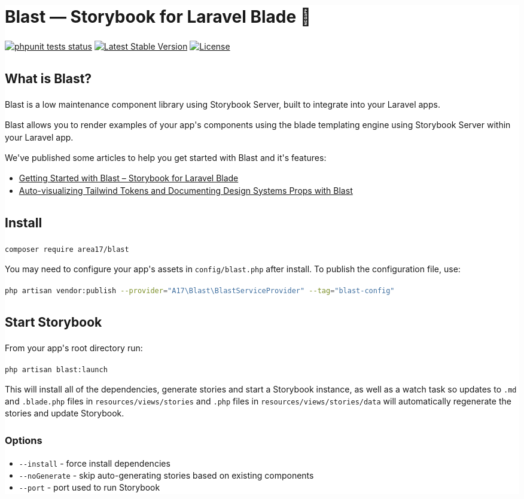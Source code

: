# Blast — Storybook for Laravel Blade 🚀

<a href="https://github.com/area17/blast/actions"><img src="https://github.com/area17/blast/actions/workflows/phpunit.yml/badge.svg" alt="phpunit tests status"></a>
<a href="https://packagist.org/packages/area17/blast"><img src="https://poser.pugx.org/area17/blast/v/stable.svg" alt="Latest Stable Version"></a>
<a href="https://packagist.org/packages/area17/blast"><img src="https://poser.pugx.org/area17/blast/license.svg" alt="License"></a>

## What is Blast?

Blast is a low maintenance component library using Storybook Server, built to integrate into your Laravel apps.

Blast allows you to render examples of your app's components using the blade templating engine using Storybook Server within your Laravel app.

We've published some articles to help you get started with Blast and it's features:

-   [Getting Started with Blast – Storybook for Laravel Blade](https://dev.to/area17/getting-started-with-blast-storybook-for-laravel-blade-c5c)
-   [Auto-visualizing Tailwind Tokens and Documenting Design Systems Props with Blast](https://dev.to/area17/documenting-your-design-system-in-blast-4ao6)

## Install

```bash
composer require area17/blast
```

You may need to configure your app's assets in `config/blast.php` after install. To publish the configuration file, use:

```bash
php artisan vendor:publish --provider="A17\Blast\BlastServiceProvider" --tag="blast-config"
```

## Start Storybook

From your app's root directory run:

```bash
php artisan blast:launch
```

This will install all of the dependencies, generate stories and start a Storybook instance, as well as a watch task so updates to `.md` and `.blade.php` files in `resources/views/stories` and `.php` files in `resources/views/stories/data` will automatically regenerate the stories and update Storybook.

### Options

-   `--install` - force install dependencies
-   `--noGenerate` - skip auto-generating stories based on existing components
-   `--port` - port used to run Storybook
